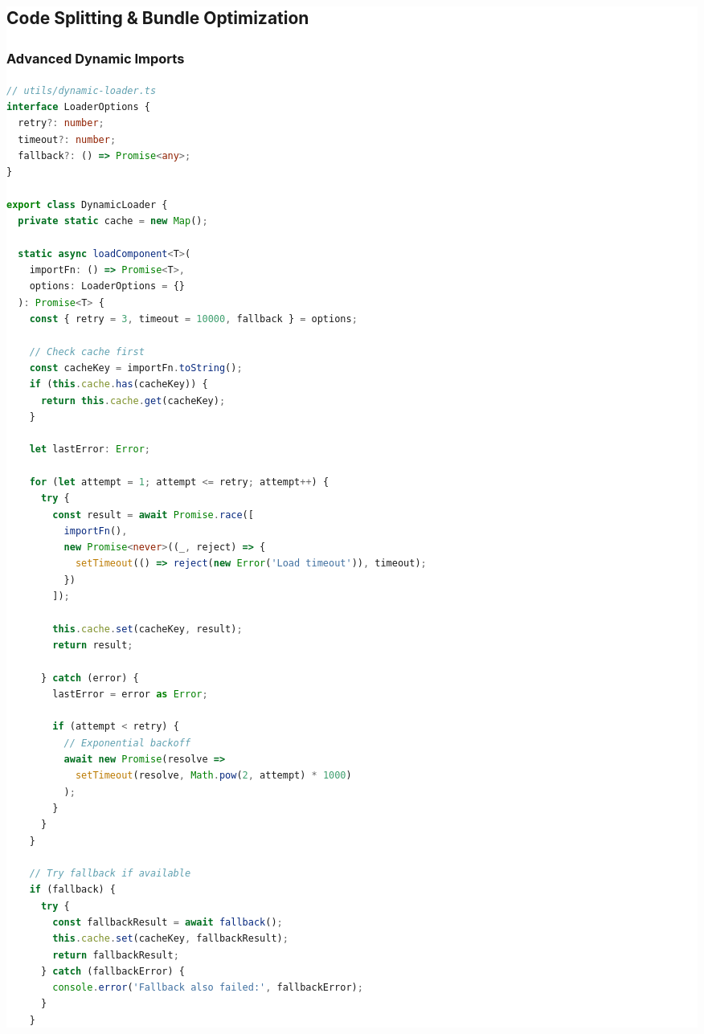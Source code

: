 ## Code Splitting & Bundle Optimization

### Advanced Dynamic Imports

```typescript
// utils/dynamic-loader.ts
interface LoaderOptions {
  retry?: number;
  timeout?: number;
  fallback?: () => Promise<any>;
}

export class DynamicLoader {
  private static cache = new Map();
  
  static async loadComponent<T>(
    importFn: () => Promise<T>,
    options: LoaderOptions = {}
  ): Promise<T> {
    const { retry = 3, timeout = 10000, fallback } = options;
    
    // Check cache first
    const cacheKey = importFn.toString();
    if (this.cache.has(cacheKey)) {
      return this.cache.get(cacheKey);
    }
    
    let lastError: Error;
    
    for (let attempt = 1; attempt <= retry; attempt++) {
      try {
        const result = await Promise.race([
          importFn(),
          new Promise<never>((_, reject) => {
            setTimeout(() => reject(new Error('Load timeout')), timeout);
          })
        ]);
        
        this.cache.set(cacheKey, result);
        return result;
        
      } catch (error) {
        lastError = error as Error;
        
        if (attempt < retry) {
          // Exponential backoff
          await new Promise(resolve => 
            setTimeout(resolve, Math.pow(2, attempt) * 1000)
          );
        }
      }
    }
    
    // Try fallback if available
    if (fallback) {
      try {
        const fallbackResult = await fallback();
        this.cache.set(cacheKey, fallbackResult);
        return fallbackResult;
      } catch (fallbackError) {
        console.error('Fallback also failed:', fallbackError);
      }
    }
```